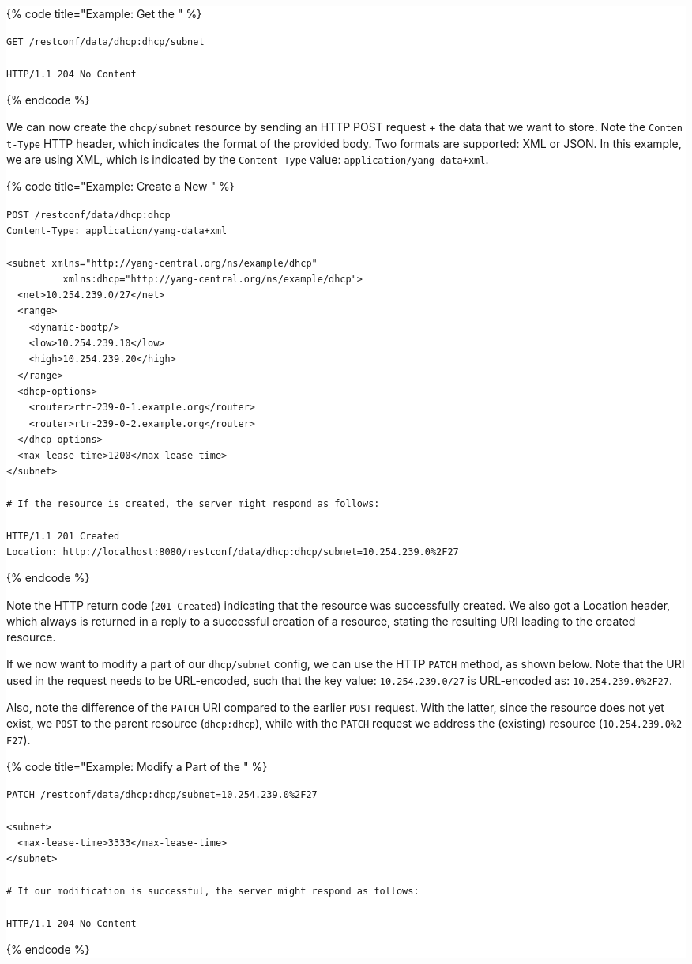 {% code title="Example: Get the " %}
```http
GET /restconf/data/dhcp:dhcp/subnet

HTTP/1.1 204 No Content
```
{% endcode %}

We can now create the `dhcp/subnet` resource by sending an HTTP POST request + the data that we want to store. Note the `Content-Type` HTTP header, which indicates the format of the provided body. Two formats are supported: XML or JSON. In this example, we are using XML, which is indicated by the `Content-Type` value: `application/yang-data+xml`.

{% code title="Example: Create a New " %}
```http
POST /restconf/data/dhcp:dhcp
Content-Type: application/yang-data+xml

<subnet xmlns="http://yang-central.org/ns/example/dhcp"
          xmlns:dhcp="http://yang-central.org/ns/example/dhcp">
  <net>10.254.239.0/27</net>
  <range>
    <dynamic-bootp/>
    <low>10.254.239.10</low>
    <high>10.254.239.20</high>
  </range>
  <dhcp-options>
    <router>rtr-239-0-1.example.org</router>
    <router>rtr-239-0-2.example.org</router>
  </dhcp-options>
  <max-lease-time>1200</max-lease-time>
</subnet>

# If the resource is created, the server might respond as follows:

HTTP/1.1 201 Created
Location: http://localhost:8080/restconf/data/dhcp:dhcp/subnet=10.254.239.0%2F27
```
{% endcode %}

Note the HTTP return code (`201 Created`) indicating that the resource was successfully created. We also got a Location header, which always is returned in a reply to a successful creation of a resource, stating the resulting URI leading to the created resource.

If we now want to modify a part of our `dhcp/subnet` config, we can use the HTTP `PATCH` method, as shown below. Note that the URI used in the request needs to be URL-encoded, such that the key value: `10.254.239.0/27` is URL-encoded as: `10.254.239.0%2F27`.

Also, note the difference of the `PATCH` URI compared to the earlier `POST` request. With the latter, since the resource does not yet exist, we `POST` to the parent resource (`dhcp:dhcp`), while with the `PATCH` request we address the (existing) resource (`10.254.239.0%2F27`).

{% code title="Example: Modify a Part of the " %}
```http
PATCH /restconf/data/dhcp:dhcp/subnet=10.254.239.0%2F27

<subnet>
  <max-lease-time>3333</max-lease-time>
</subnet>

# If our modification is successful, the server might respond as follows:

HTTP/1.1 204 No Content
```
{% endcode %}
